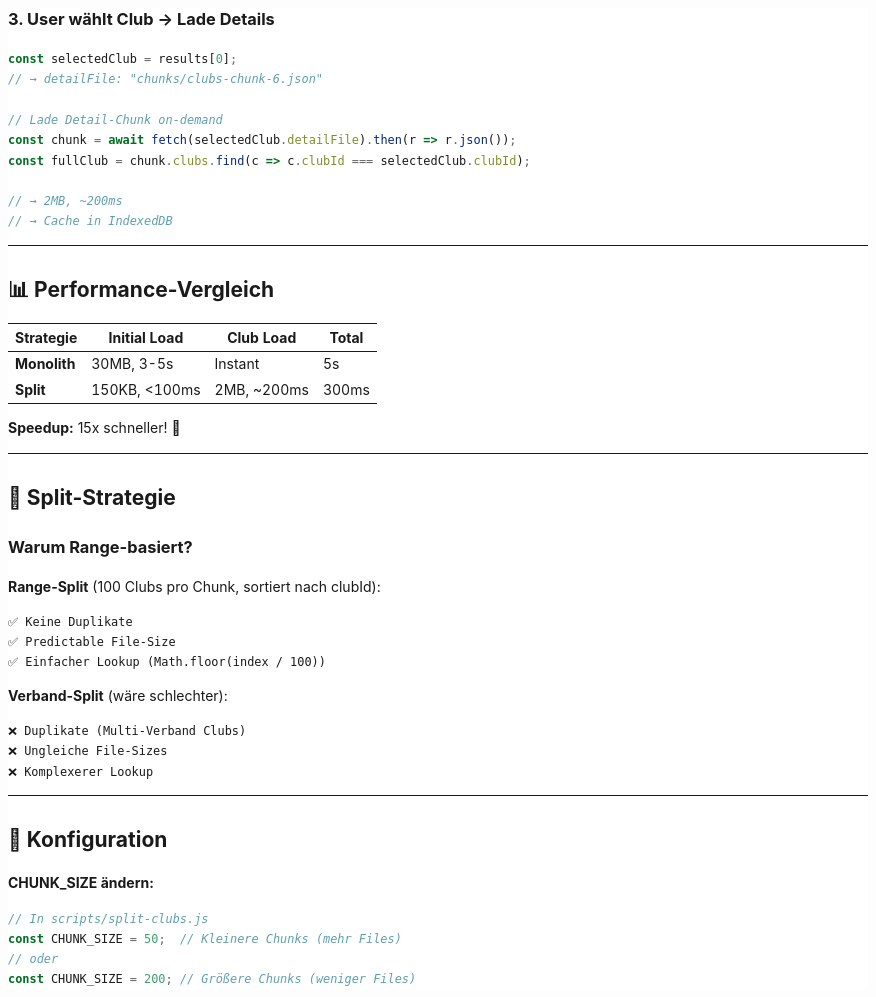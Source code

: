 ### 3. User wählt Club → Lade Details

```typescript
const selectedClub = results[0];
// → detailFile: "chunks/clubs-chunk-6.json"

// Lade Detail-Chunk on-demand
const chunk = await fetch(selectedClub.detailFile).then(r => r.json());
const fullClub = chunk.clubs.find(c => c.clubId === selectedClub.clubId);

// → 2MB, ~200ms
// → Cache in IndexedDB
```

---

## 📊 Performance-Vergleich

| Strategie | Initial Load | Club Load | Total |
|-----------|--------------|-----------|-------|
| **Monolith** | 30MB, 3-5s | Instant | 5s |
| **Split** | 150KB, <100ms | 2MB, ~200ms | 300ms |

**Speedup:** 15x schneller! 🚀

---

## 🎯 Split-Strategie

### Warum Range-basiert?

**Range-Split** (100 Clubs pro Chunk, sortiert nach clubId):
```
✅ Keine Duplikate
✅ Predictable File-Size
✅ Einfacher Lookup (Math.floor(index / 100))
```

**Verband-Split** (wäre schlechter):
```
❌ Duplikate (Multi-Verband Clubs)
❌ Ungleiche File-Sizes
❌ Komplexerer Lookup
```

---

## 🔧 Konfiguration

**CHUNK_SIZE ändern:**

```javascript
// In scripts/split-clubs.js
const CHUNK_SIZE = 50;  // Kleinere Chunks (mehr Files)
// oder
const CHUNK_SIZE = 200; // Größere Chunks (weniger Files)
```
